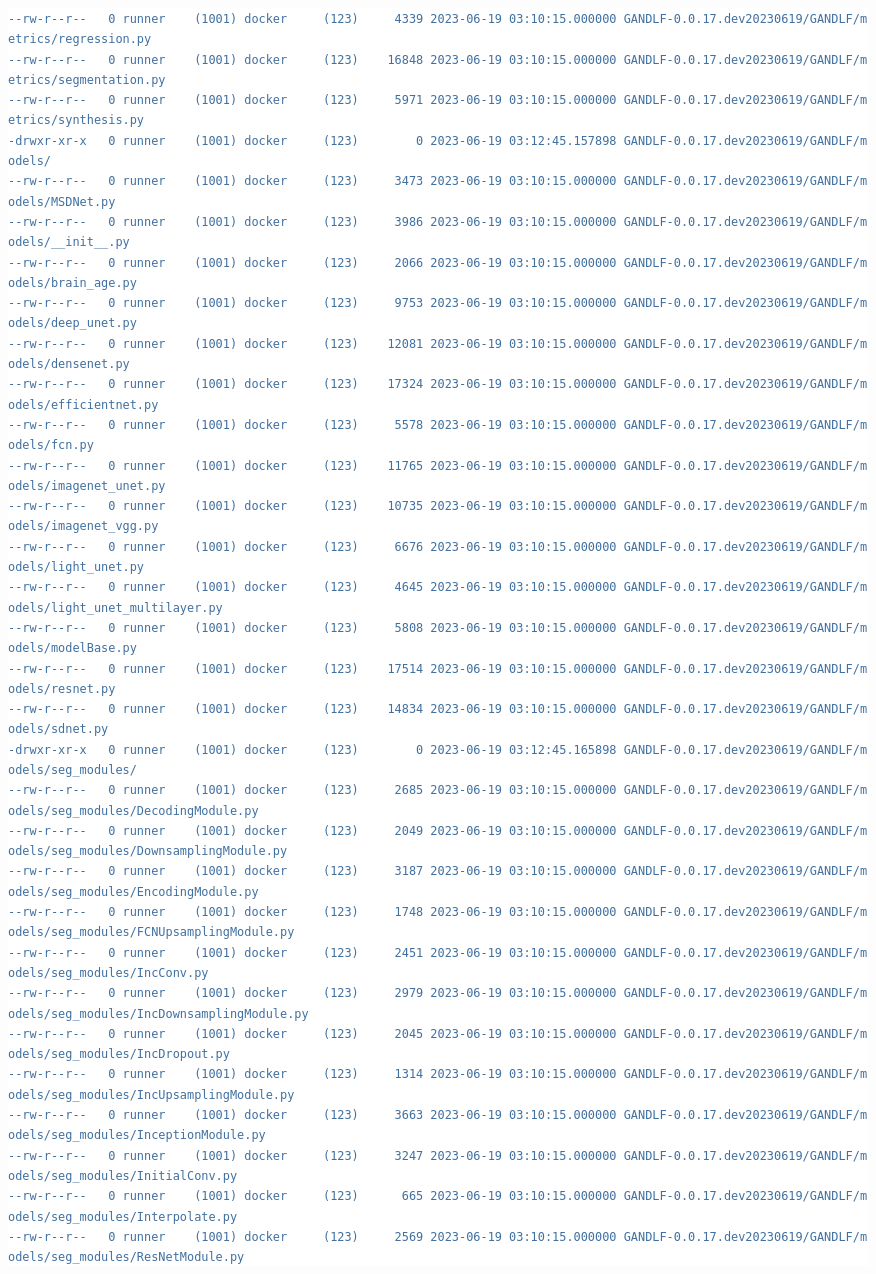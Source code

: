 ```diff
--rw-r--r--   0 runner    (1001) docker     (123)     4339 2023-06-19 03:10:15.000000 GANDLF-0.0.17.dev20230619/GANDLF/metrics/regression.py
--rw-r--r--   0 runner    (1001) docker     (123)    16848 2023-06-19 03:10:15.000000 GANDLF-0.0.17.dev20230619/GANDLF/metrics/segmentation.py
--rw-r--r--   0 runner    (1001) docker     (123)     5971 2023-06-19 03:10:15.000000 GANDLF-0.0.17.dev20230619/GANDLF/metrics/synthesis.py
-drwxr-xr-x   0 runner    (1001) docker     (123)        0 2023-06-19 03:12:45.157898 GANDLF-0.0.17.dev20230619/GANDLF/models/
--rw-r--r--   0 runner    (1001) docker     (123)     3473 2023-06-19 03:10:15.000000 GANDLF-0.0.17.dev20230619/GANDLF/models/MSDNet.py
--rw-r--r--   0 runner    (1001) docker     (123)     3986 2023-06-19 03:10:15.000000 GANDLF-0.0.17.dev20230619/GANDLF/models/__init__.py
--rw-r--r--   0 runner    (1001) docker     (123)     2066 2023-06-19 03:10:15.000000 GANDLF-0.0.17.dev20230619/GANDLF/models/brain_age.py
--rw-r--r--   0 runner    (1001) docker     (123)     9753 2023-06-19 03:10:15.000000 GANDLF-0.0.17.dev20230619/GANDLF/models/deep_unet.py
--rw-r--r--   0 runner    (1001) docker     (123)    12081 2023-06-19 03:10:15.000000 GANDLF-0.0.17.dev20230619/GANDLF/models/densenet.py
--rw-r--r--   0 runner    (1001) docker     (123)    17324 2023-06-19 03:10:15.000000 GANDLF-0.0.17.dev20230619/GANDLF/models/efficientnet.py
--rw-r--r--   0 runner    (1001) docker     (123)     5578 2023-06-19 03:10:15.000000 GANDLF-0.0.17.dev20230619/GANDLF/models/fcn.py
--rw-r--r--   0 runner    (1001) docker     (123)    11765 2023-06-19 03:10:15.000000 GANDLF-0.0.17.dev20230619/GANDLF/models/imagenet_unet.py
--rw-r--r--   0 runner    (1001) docker     (123)    10735 2023-06-19 03:10:15.000000 GANDLF-0.0.17.dev20230619/GANDLF/models/imagenet_vgg.py
--rw-r--r--   0 runner    (1001) docker     (123)     6676 2023-06-19 03:10:15.000000 GANDLF-0.0.17.dev20230619/GANDLF/models/light_unet.py
--rw-r--r--   0 runner    (1001) docker     (123)     4645 2023-06-19 03:10:15.000000 GANDLF-0.0.17.dev20230619/GANDLF/models/light_unet_multilayer.py
--rw-r--r--   0 runner    (1001) docker     (123)     5808 2023-06-19 03:10:15.000000 GANDLF-0.0.17.dev20230619/GANDLF/models/modelBase.py
--rw-r--r--   0 runner    (1001) docker     (123)    17514 2023-06-19 03:10:15.000000 GANDLF-0.0.17.dev20230619/GANDLF/models/resnet.py
--rw-r--r--   0 runner    (1001) docker     (123)    14834 2023-06-19 03:10:15.000000 GANDLF-0.0.17.dev20230619/GANDLF/models/sdnet.py
-drwxr-xr-x   0 runner    (1001) docker     (123)        0 2023-06-19 03:12:45.165898 GANDLF-0.0.17.dev20230619/GANDLF/models/seg_modules/
--rw-r--r--   0 runner    (1001) docker     (123)     2685 2023-06-19 03:10:15.000000 GANDLF-0.0.17.dev20230619/GANDLF/models/seg_modules/DecodingModule.py
--rw-r--r--   0 runner    (1001) docker     (123)     2049 2023-06-19 03:10:15.000000 GANDLF-0.0.17.dev20230619/GANDLF/models/seg_modules/DownsamplingModule.py
--rw-r--r--   0 runner    (1001) docker     (123)     3187 2023-06-19 03:10:15.000000 GANDLF-0.0.17.dev20230619/GANDLF/models/seg_modules/EncodingModule.py
--rw-r--r--   0 runner    (1001) docker     (123)     1748 2023-06-19 03:10:15.000000 GANDLF-0.0.17.dev20230619/GANDLF/models/seg_modules/FCNUpsamplingModule.py
--rw-r--r--   0 runner    (1001) docker     (123)     2451 2023-06-19 03:10:15.000000 GANDLF-0.0.17.dev20230619/GANDLF/models/seg_modules/IncConv.py
--rw-r--r--   0 runner    (1001) docker     (123)     2979 2023-06-19 03:10:15.000000 GANDLF-0.0.17.dev20230619/GANDLF/models/seg_modules/IncDownsamplingModule.py
--rw-r--r--   0 runner    (1001) docker     (123)     2045 2023-06-19 03:10:15.000000 GANDLF-0.0.17.dev20230619/GANDLF/models/seg_modules/IncDropout.py
--rw-r--r--   0 runner    (1001) docker     (123)     1314 2023-06-19 03:10:15.000000 GANDLF-0.0.17.dev20230619/GANDLF/models/seg_modules/IncUpsamplingModule.py
--rw-r--r--   0 runner    (1001) docker     (123)     3663 2023-06-19 03:10:15.000000 GANDLF-0.0.17.dev20230619/GANDLF/models/seg_modules/InceptionModule.py
--rw-r--r--   0 runner    (1001) docker     (123)     3247 2023-06-19 03:10:15.000000 GANDLF-0.0.17.dev20230619/GANDLF/models/seg_modules/InitialConv.py
--rw-r--r--   0 runner    (1001) docker     (123)      665 2023-06-19 03:10:15.000000 GANDLF-0.0.17.dev20230619/GANDLF/models/seg_modules/Interpolate.py
--rw-r--r--   0 runner    (1001) docker     (123)     2569 2023-06-19 03:10:15.000000 GANDLF-0.0.17.dev20230619/GANDLF/models/seg_modules/ResNetModule.py
```